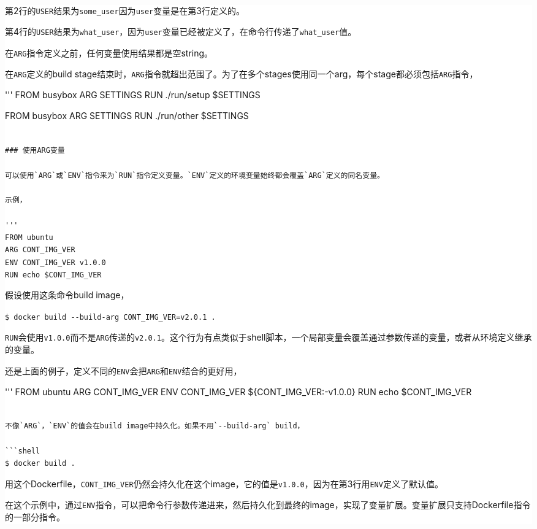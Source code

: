 第2行的`USER`结果为`some_user`因为`user`变量是在第3行定义的。

第4行的`USER`结果为`what_user`，因为`user`变量已经被定义了，在命令行传递了`what_user`值。

在`ARG`指令定义之前，任何变量使用结果都是空string。

在`ARG`定义的build stage结束时，`ARG`指令就超出范围了。为了在多个stages使用同一个arg，每个stage都必须包括`ARG`指令，

'''
FROM busybox
ARG SETTINGS
RUN ./run/setup $SETTINGS

FROM busybox
ARG SETTINGS
RUN ./run/other $SETTINGS
```

### 使用ARG变量

可以使用`ARG`或`ENV`指令来为`RUN`指令定义变量。`ENV`定义的环境变量始终都会覆盖`ARG`定义的同名变量。

示例，

'''
FROM ubuntu
ARG CONT_IMG_VER
ENV CONT_IMG_VER v1.0.0
RUN echo $CONT_IMG_VER
```

假设使用这条命令build image，

```shell
$ docker build --build-arg CONT_IMG_VER=v2.0.1 .
```

`RUN`会使用`v1.0.0`而不是`ARG`传递的`v2.0.1`。这个行为有点类似于shell脚本，一个局部变量会覆盖通过参数传递的变量，或者从环境定义继承的变量。

还是上面的例子，定义不同的`ENV`会把`ARG`和`ENV`结合的更好用，

'''
FROM ubuntu
ARG CONT_IMG_VER
ENV CONT_IMG_VER ${CONT_IMG_VER:-v1.0.0}
RUN echo $CONT_IMG_VER
```

不像`ARG`，`ENV`的值会在build image中持久化。如果不用`--build-arg` build，

```shell
$ docker build .
```

用这个Dockerfile，`CONT_IMG_VER`仍然会持久化在这个image，它的值是`v1.0.0`，因为在第3行用`ENV`定义了默认值。

在这个示例中，通过`ENV`指令，可以把命令行参数传递进来，然后持久化到最终的image，实现了变量扩展。变量扩展只支持Dockerfile指令的一部分指令。
